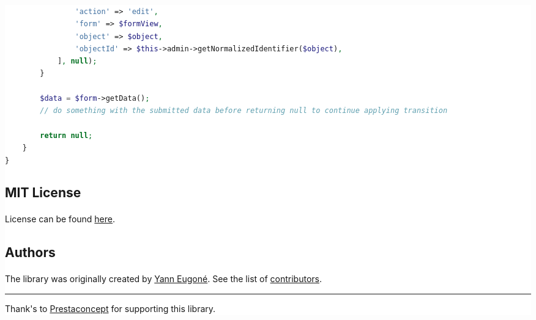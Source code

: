 ```php
                'action' => 'edit',
                'form' => $formView,
                'object' => $object,
                'objectId' => $this->admin->getNormalizedIdentifier($object),
            ], null);
        }

        $data = $form->getData();
        // do something with the submitted data before returning null to continue applying transition

        return null;
    }
}
```



MIT License
-----------

License can be found [here](LICENSE).


Authors
-------

The library was originally created by [Yann Eugoné](https://github.com/yann-eugone).
See the list of [contributors](https://github.com/yokai-php/sonata-workflow/contributors).

---

Thank's to [Prestaconcept](https://github.com/prestaconcept) for supporting this library.
